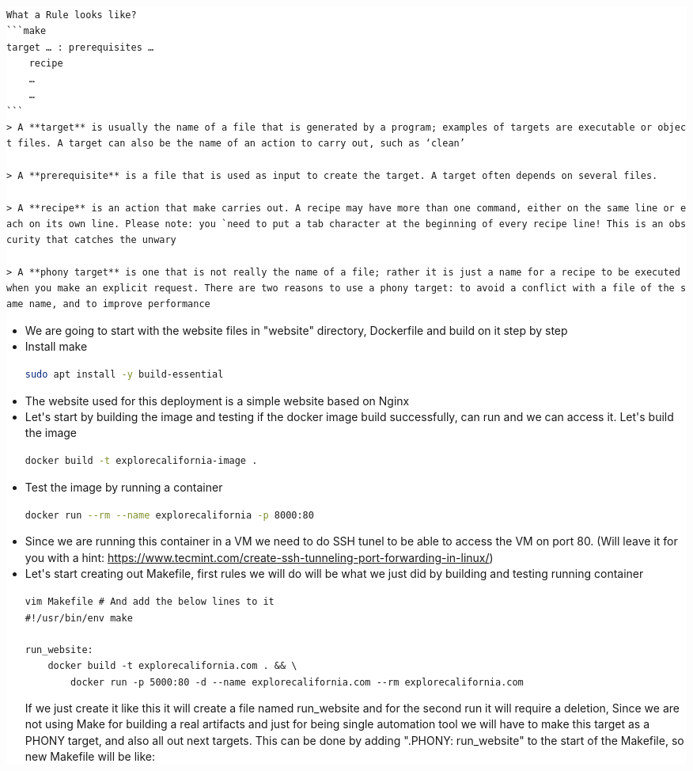     What a Rule looks like?
    ```make
    target … : prerequisites …
        recipe
        …
        …
    ```
    > A **target** is usually the name of a file that is generated by a program; examples of targets are executable or object files. A target can also be the name of an action to carry out, such as ‘clean’

    > A **prerequisite** is a file that is used as input to create the target. A target often depends on several files.

    > A **recipe** is an action that make carries out. A recipe may have more than one command, either on the same line or each on its own line. Please note: you `need to put a tab character at the beginning of every recipe line! This is an obscurity that catches the unwary

    > A **phony target** is one that is not really the name of a file; rather it is just a name for a recipe to be executed when you make an explicit request. There are two reasons to use a phony target: to avoid a conflict with a file of the same name, and to improve performance

* We are going to start with the website files in "website" directory, Dockerfile and build on it step by step
* Install make
    ```bash
    sudo apt install -y build-essential
    ```
* The website used for this deployment is a simple website based on Nginx
* Let's start by building the image and testing if the docker image build successfully, can run and we can access it. Let's build the image
    ```bash
    docker build -t explorecalifornia-image .
    ```
* Test the image by running a container
    ```bash
    docker run --rm --name explorecalifornia -p 8000:80
    ```
* Since we are running this container in a VM we need to do SSH tunel to be able to access the VM on port 80. (Will leave it for you with a hint: https://www.tecmint.com/create-ssh-tunneling-port-forwarding-in-linux/)
* Let's start creating out Makefile, first rules we will do will be what we just did by building and testing running container
    ```make
    vim Makefile # And add the below lines to it
    #!/usr/bin/env make

    run_website:
	    docker build -t explorecalifornia.com . && \
		    docker run -p 5000:80 -d --name explorecalifornia.com --rm explorecalifornia.com
    ```
    If we just create it like this it will create a file named run_website and for the second run it will require a deletion, Since we are not using Make for building a real artifacts and just for being single automation tool we will have to make this target as a PHONY target, and also all out next targets. This can be done by adding ".PHONY: run_website" to the start of the Makefile, so new Makefile will be like:
